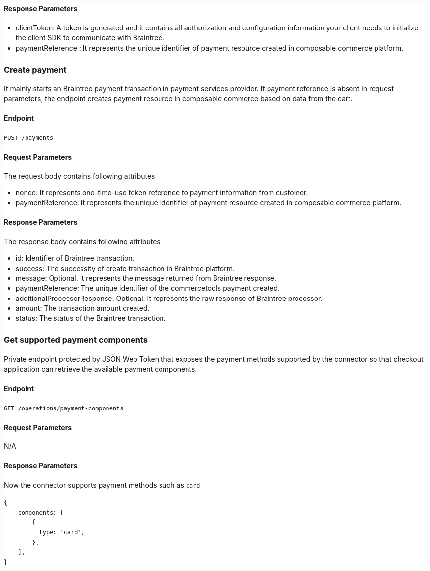 #### Response Parameters

- clientToken: [A token is generated](https://developer.paypal.com/braintree/docs/start/hello-server/ruby/#generate-a-client-token]) and it contains all authorization and configuration information your client needs to initialize the client SDK to communicate with Braintree.
- paymentReference : It represents the unique identifier of payment resource created in composable commerce platform.

### Create payment

It mainly starts an Braintree payment transaction in payment services provider. If payment reference is absent in request parameters, the endpoint creates payment resource in composable commerce based on data from the cart.

#### Endpoint

`POST /payments`

#### Request Parameters

The request body contains following attributes

- nonce: It represents one-time-use token reference to payment information from customer.
- paymentReference: It represents the unique identifier of payment resource created in composable commerce platform.

#### Response Parameters

The response body contains following attributes
- id: Identifier of Braintree transaction.
- success: The successity of create transaction in Braintree platform.
- message: Optional. It represents the message returned from Braintree response.
- paymentReference: The unique identifier of the commercetools payment created.
- additionalProcessorResponse: Optional. It represents the raw response of Braintree processor.
- amount: The transaction amount created.
- status: The status of the Braintree transaction.

### Get supported payment components

Private endpoint protected by JSON Web Token that exposes the payment methods supported by the connector so that checkout application can retrieve the available payment components.

#### Endpoint

`GET /operations/payment-components`

#### Request Parameters

N/A

#### Response Parameters

Now the connector supports payment methods such as `card`

```
{
    components: [
        {
          type: 'card',
        },
    ],
}
```
